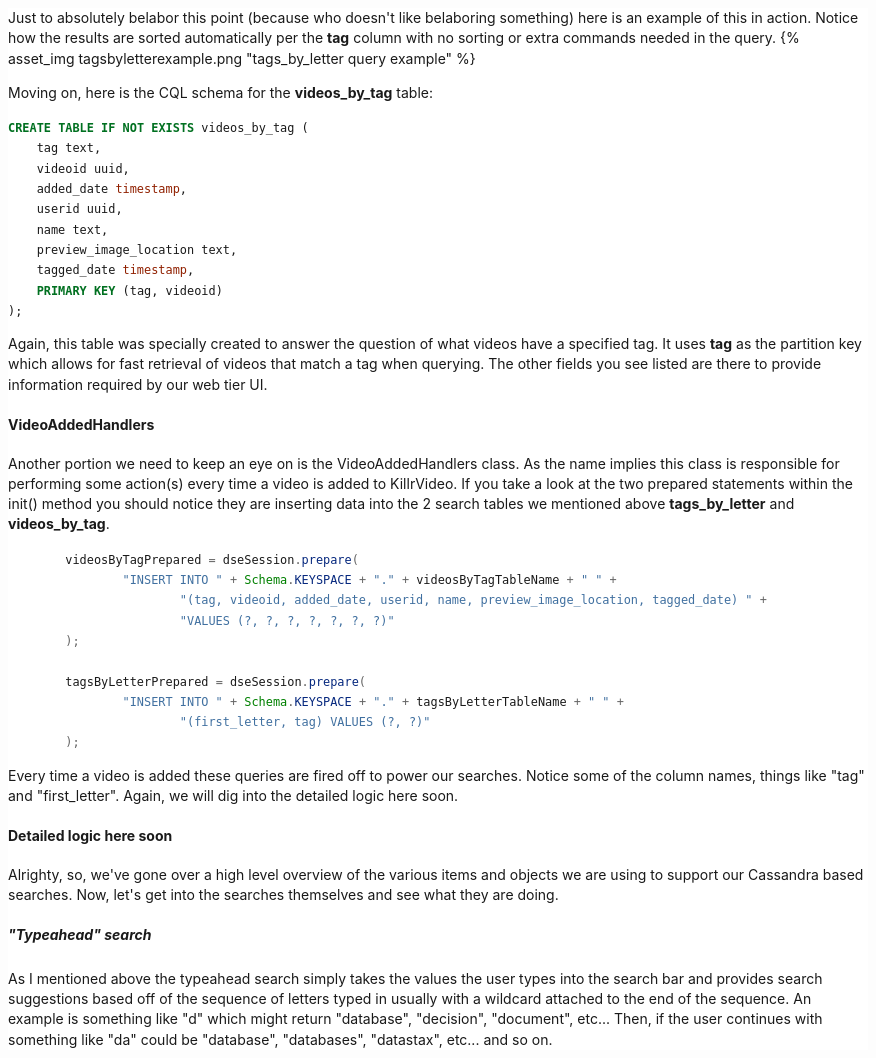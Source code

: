 Just to absolutely belabor this point (because who doesn't like belaboring something) here is an example of this in action.  Notice how the results are sorted automatically per the **tag** column with no sorting or extra commands needed in the query.
{% asset_img tagsbyletterexample.png "tags_by_letter query example" %}


Moving on, here is the CQL schema for the **videos_by_tag** table:
```SQL
CREATE TABLE IF NOT EXISTS videos_by_tag (
    tag text,
    videoid uuid,
    added_date timestamp,
    userid uuid,
    name text,
    preview_image_location text,
    tagged_date timestamp,
    PRIMARY KEY (tag, videoid)
);
```
Again, this table was specially created to answer the question of what videos have a specified tag.  It uses **tag** as the partition key which allows for fast retrieval of videos that match a tag when querying.  The other fields you see listed are there to provide information required by our web tier UI.


#### VideoAddedHandlers
Another portion we need to keep an eye on is the VideoAddedHandlers class.  As the name implies this class is responsible for performing some action(s) every time a video is added to KillrVideo.  If you take a look at the two prepared statements within the init() method you should notice they are inserting data into the 2 search tables we mentioned above **tags_by_letter** and **videos_by_tag**.
```java
        videosByTagPrepared = dseSession.prepare(
                "INSERT INTO " + Schema.KEYSPACE + "." + videosByTagTableName + " " +
                        "(tag, videoid, added_date, userid, name, preview_image_location, tagged_date) " +
                        "VALUES (?, ?, ?, ?, ?, ?, ?)"
        );

        tagsByLetterPrepared = dseSession.prepare(
                "INSERT INTO " + Schema.KEYSPACE + "." + tagsByLetterTableName + " " +
                        "(first_letter, tag) VALUES (?, ?)"
        );
```

Every time a video is added these queries are fired off to power our searches.  Notice some of the column names, things like "tag" and "first_letter".  Again, we will dig into the detailed logic here soon.

#### Detailed logic here soon 
Alrighty, so, we've gone over a high level overview of the various items and objects we are using to support our Cassandra based searches.  Now, let's get into the searches themselves and see what they are doing.

##### "Typeahead" search 
As I mentioned above the typeahead search simply takes the values the user types into the search bar and provides search suggestions based off of the sequence of letters typed in usually with a wildcard attached to the end of the sequence.  An example is something like "d" which might return "database", "decision", "document", etc... Then, if the user continues with something like "da" could be "database", "databases", "datastax", etc... and so on.
